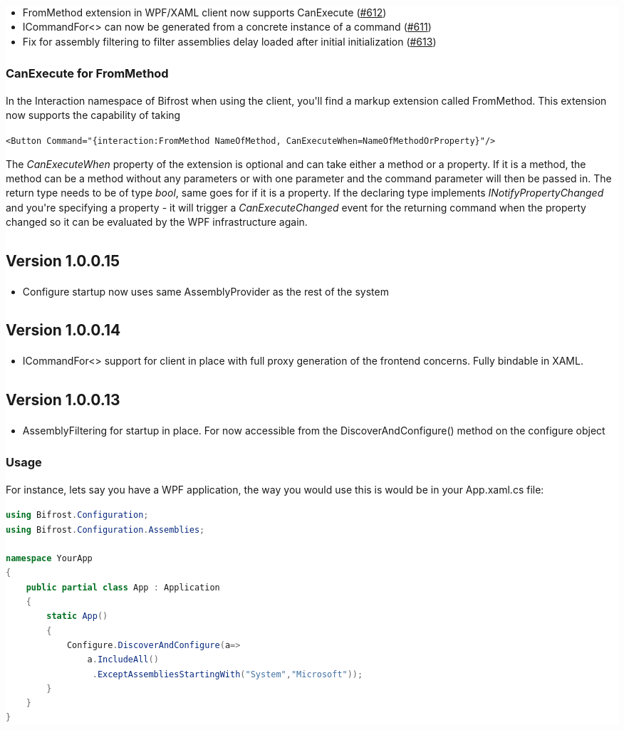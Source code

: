 * FromMethod extension in WPF/XAML client now supports CanExecute ([#612](https://github.com/dolittle/Bifrost/issues/612))
* ICommandFor<> can now be generated from a concrete instance of a command ([#611](https://github.com/dolittle/Bifrost/issues/611))
* Fix for assembly filtering to filter assemblies delay loaded after initial initialization ([#613](https://github.com/dolittle/Bifrost/issues/613))

### CanExecute for FromMethod

In the Interaction namespace of Bifrost when using the client, you'll find a markup extension called FromMethod. This extension now supports the capability of taking

```xaml
<Button Command="{interaction:FromMethod NameOfMethod, CanExecuteWhen=NameOfMethodOrProperty}"/>
```

The *CanExecuteWhen* property of the extension is optional and can take either a method or a property. If it is a method, the method can be a method without any parameters or with one parameter and the command parameter will then be passed in. The return type needs to be of type *bool*, same goes for if it is a property. If the declaring type implements *INotifyPropertyChanged* and you're specifying a property - it will trigger a *CanExecuteChanged* event for the returning command when the property changed so it can be evaluated by the WPF infrastructure again.


## Version 1.0.0.15

* Configure startup now uses same AssemblyProvider as the rest of the system

## Version 1.0.0.14

* ICommandFor<> support for client in place with full proxy generation of the frontend concerns. Fully bindable in XAML.

## Version 1.0.0.13

* AssemblyFiltering for startup in place. For now accessible from the DiscoverAndConfigure() method on the configure object

### Usage

For instance, lets say you have a WPF application, the way you would use this is would be in your App.xaml.cs file:

```csharp
using Bifrost.Configuration;
using Bifrost.Configuration.Assemblies;

namespace YourApp
{
    public partial class App : Application
    {
        static App()
        {
            Configure.DiscoverAndConfigure(a=>
                a.IncludeAll()
                 .ExceptAssembliesStartingWith("System","Microsoft"));
        }
    }
}
```
